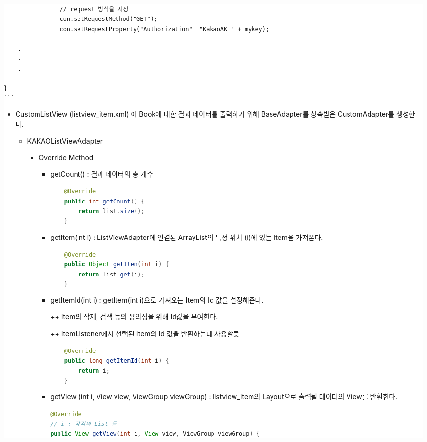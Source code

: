                     // request 방식을 지정
                    con.setRequestMethod("GET");
                    con.setRequestProperty("Authorization", "KakaoAK " + mykey);
    
        .
        .
        .
            
    }
    ```

  

- CustomListView (listview_item.xml) 에 Book에 대한 결과 데이터를 출력하기 위해 BaseAdapter를 상속받은 CustomAdapter를 생성한다. 

  - KAKAOListViewAdapter

    - Override Method

      - getCount() : 결과 데이터의 총 개수 

        ```java
            @Override
            public int getCount() {
                return list.size();
            }
        ```

        

      - getItem(int i) : ListViewAdapter에 연결된 ArrayList의 특정 위치 (i)에 있는 Item을 가져온다. 

        ```java
            @Override
            public Object getItem(int i) {
                return list.get(i);
            }
        ```

        

      - getItemId(int i) : getItem(int i)으로 가져오는 Item의 Id 값을 설정해준다. 

        ++ Item의 삭제, 검색 등의 용의성을 위해 Id값을 부여한다.

        ++ ItemListener에서 선택된 Item의 Id 값을 반환하는데 사용할듯 

        ```java
            @Override
            public long getItemId(int i) {
                return i;
            }
        ```

        

      - getView (int i, View view, ViewGroup viewGroup) : listview_item의 Layout으로 출력될 데이터의 View를 반환한다. 

        ```java
        @Override
        // i : 각각의 List 들
        public View getView(int i, View view, ViewGroup viewGroup) {
        